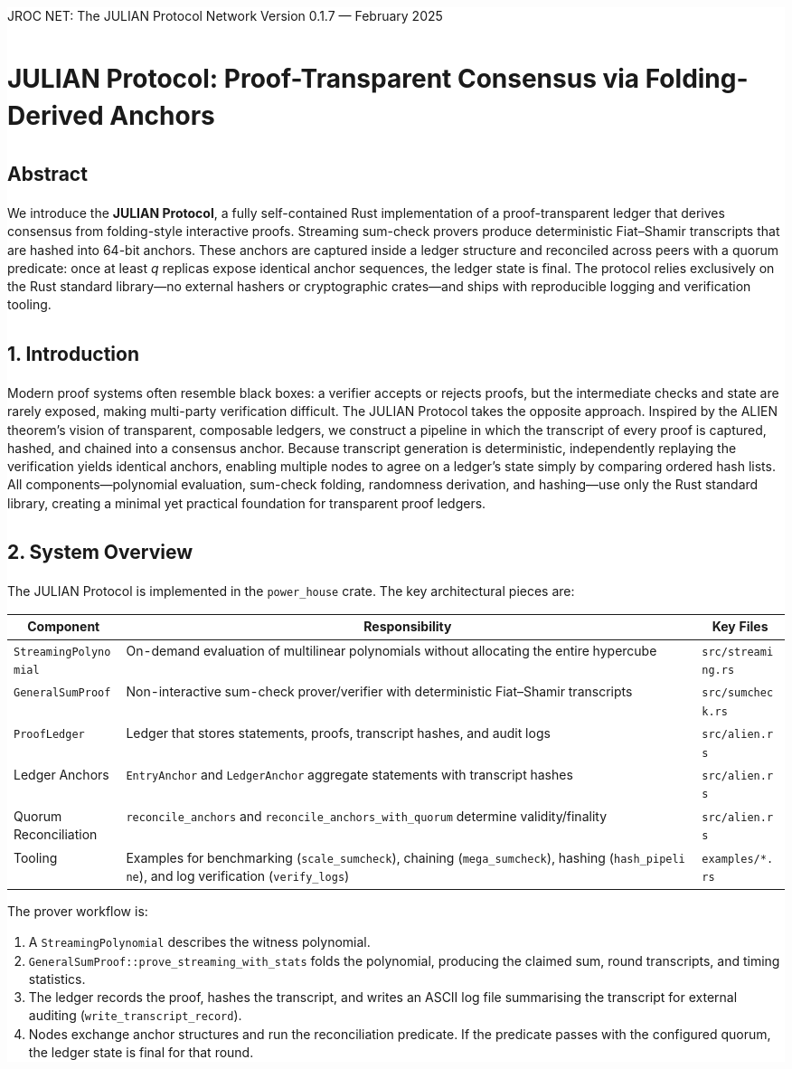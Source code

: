 JROC NET: The JULIAN Protocol Network
Version 0.1.7 — February 2025


# JULIAN Protocol: Proof-Transparent Consensus via Folding-Derived Anchors

## Abstract

We introduce the **JULIAN Protocol**, a fully self-contained Rust implementation of a
proof-transparent ledger that derives consensus from folding-style interactive proofs.
Streaming sum-check provers produce deterministic Fiat–Shamir transcripts that are hashed into
64-bit anchors. These anchors are captured inside a ledger structure and reconciled across peers
with a quorum predicate: once at least *q* replicas expose identical anchor sequences, the ledger
state is final. The protocol relies exclusively on the Rust standard library—no external hashers or
cryptographic crates—and ships with reproducible logging and verification tooling.

## 1. Introduction

Modern proof systems often resemble black boxes: a verifier accepts or rejects proofs, but the
intermediate checks and state are rarely exposed, making multi-party verification difficult.
The JULIAN Protocol takes the opposite approach. Inspired by the ALIEN theorem’s vision of
transparent, composable ledgers, we construct a pipeline in which the transcript of every proof
is captured, hashed, and chained into a consensus anchor. Because transcript generation is
deterministic, independently replaying the verification yields identical anchors, enabling multiple
nodes to agree on a ledger’s state simply by comparing ordered hash lists. All components—polynomial
evaluation, sum-check folding, randomness derivation, and hashing—use only the Rust standard library,
creating a minimal yet practical foundation for transparent proof ledgers.

## 2. System Overview

The JULIAN Protocol is implemented in the `power_house` crate. The key architectural pieces are:

| Component | Responsibility | Key Files |
|-----------|----------------|-----------|
| `StreamingPolynomial` | On-demand evaluation of multilinear polynomials without allocating the entire hypercube | `src/streaming.rs` |
| `GeneralSumProof` | Non-interactive sum-check prover/verifier with deterministic Fiat–Shamir transcripts | `src/sumcheck.rs` |
| `ProofLedger` | Ledger that stores statements, proofs, transcript hashes, and audit logs | `src/alien.rs` |
| Ledger Anchors | `EntryAnchor` and `LedgerAnchor` aggregate statements with transcript hashes | `src/alien.rs` |
| Quorum Reconciliation | `reconcile_anchors` and `reconcile_anchors_with_quorum` determine validity/finality | `src/alien.rs` |
| Tooling | Examples for benchmarking (`scale_sumcheck`), chaining (`mega_sumcheck`), hashing (`hash_pipeline`), and log verification (`verify_logs`) | `examples/*.rs` |

The prover workflow is:

1. A `StreamingPolynomial` describes the witness polynomial.
2. `GeneralSumProof::prove_streaming_with_stats` folds the polynomial, producing the claimed sum,
   round transcripts, and timing statistics.
3. The ledger records the proof, hashes the transcript, and writes an ASCII log file summarising
   the transcript for external auditing (`write_transcript_record`).
4. Nodes exchange anchor structures and run the reconciliation predicate. If the predicate passes
   with the configured quorum, the ledger state is final for that round.
